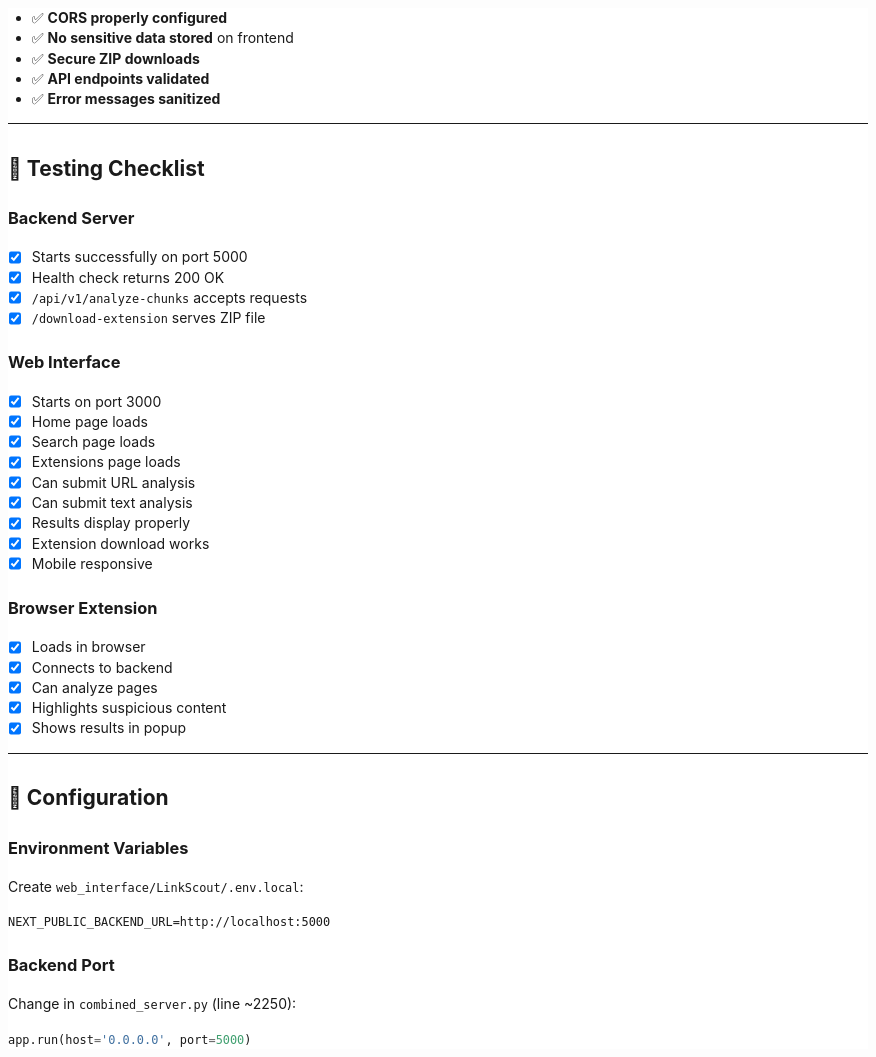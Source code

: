 - ✅ **CORS properly configured**
- ✅ **No sensitive data stored** on frontend
- ✅ **Secure ZIP downloads**
- ✅ **API endpoints validated**
- ✅ **Error messages sanitized**

---

## 🧪 Testing Checklist

### Backend Server
- [x] Starts successfully on port 5000
- [x] Health check returns 200 OK
- [x] `/api/v1/analyze-chunks` accepts requests
- [x] `/download-extension` serves ZIP file

### Web Interface
- [x] Starts on port 3000
- [x] Home page loads
- [x] Search page loads
- [x] Extensions page loads
- [x] Can submit URL analysis
- [x] Can submit text analysis
- [x] Results display properly
- [x] Extension download works
- [x] Mobile responsive

### Browser Extension
- [x] Loads in browser
- [x] Connects to backend
- [x] Can analyze pages
- [x] Highlights suspicious content
- [x] Shows results in popup

---

## 📝 Configuration

### Environment Variables

Create `web_interface/LinkScout/.env.local`:

```env
NEXT_PUBLIC_BACKEND_URL=http://localhost:5000
```

### Backend Port

Change in `combined_server.py` (line ~2250):
```python
app.run(host='0.0.0.0', port=5000)
```
